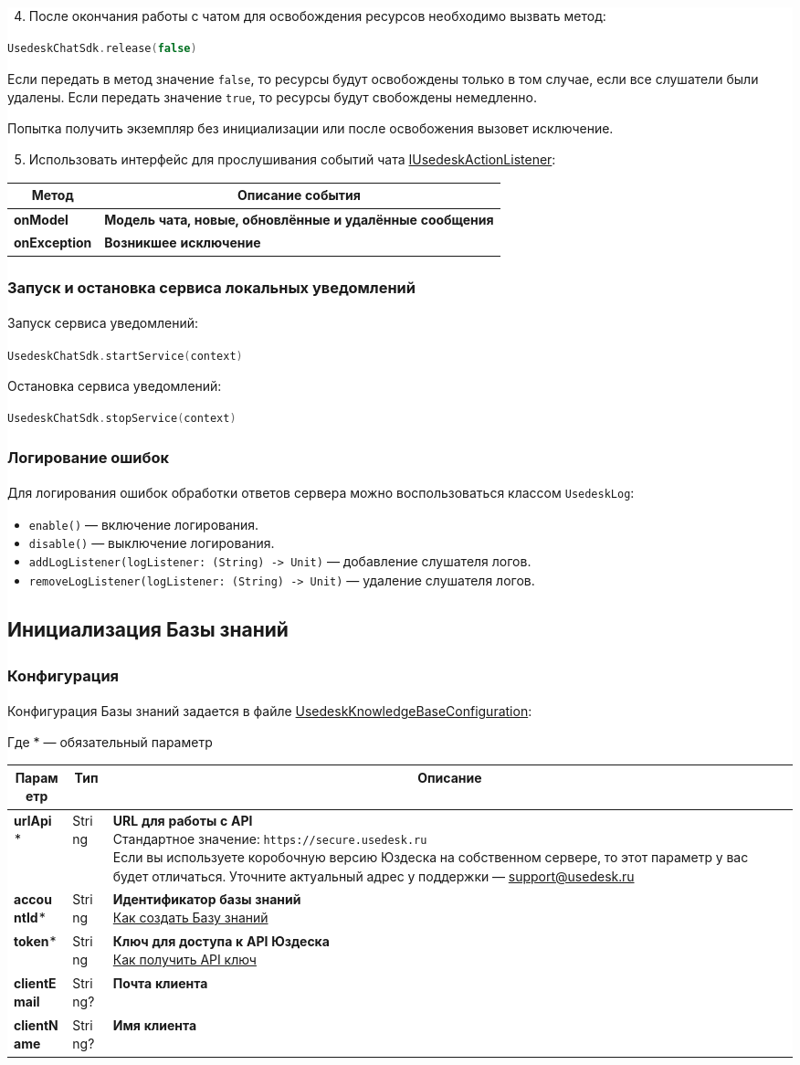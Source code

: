 4) После окончания работы с чатом для освобождения ресурсов необходимо вызвать метод:

```kotlin
UsedeskChatSdk.release(false)
```

Если передать в метод значение `false`, то ресурсы будут освобождены только в том случае, если все слушатели были удалены. Если передать значение `true`, то ресурсы будут свобождены немедленно.

Попытка получить экземпляр без инициализации или после освобожения вызовет исключение.

5) Использовать интерфейс для прослушивания событий чата [IUsedeskActionListener](https://github.com/usedesk/Android_SDK/tree/master/chat-sdk/src/main/java/ru/usedesk/chat_sdk/entity/IUsedeskActionListener.kt):

| **Метод**       | **Описание события**                                      |
|-----------------|-----------------------------------------------------------|
| **onModel**     | **Модель чата, новые, обновлённые и удалённые сообщения** |
| **onException** | **Возникшее исключение**                                  |

### Запуск и остановка сервиса локальных уведомлений

Запуск сервиса уведомлений:

```kotlin
UsedeskChatSdk.startService(context)
```

Остановка сервиса уведомлений:

```kotlin
UsedeskChatSdk.stopService(context)
```

### Логирование ошибок

Для логирования ошибок обработки ответов сервера можно воспользоваться классом `UsedeskLog`:

- `enable()` — включение логирования.
- `disable()` — выключение логирования.
- `addLogListener(logListener: (String) -> Unit)` — добавление слушателя логов.
- `removeLogListener(logListener: (String) -> Unit)` — удаление слушателя логов.

## Инициализация Базы знаний

### Конфигурация

Конфигурация Базы знаний задается в файле [UsedeskKnowledgeBaseConfiguration](https://github.com/usedesk/Android_SDK/tree/master/knowledgebase-sdk/src/main/java/ru/usedesk/knowledgebase_sdk/entity/UsedeskKnowledgeBaseConfiguration.kt):

Где * — обязательный параметр

| **Параметр**    | **Тип** | **Описание**                                                                                                                                                                                                                                                 |
|-----------------|---------|--------------------------------------------------------------------------------------------------------------------------------------------------------------------------------------------------------------------------------------------------------------|
| **urlApi***     | String  | **URL для работы с API**<br/>Стандартное значение: `https://secure.usedesk.ru`<br/>Если вы используете коробочную версию Юздеска на собственном сервере, то этот параметр у вас будет отличаться. Уточните актуальный адрес у поддержки — support@usedesk.ru |
| **accountId***  | String  | **Идентификатор базы знаний**<br/>[Как создать Базу знаний](https://docs.usedesk.ru/article/1678)                                                                                                                                                            |
| **token***      | String  | **Ключ для доступа к API Юздеска**<br/>[Как получить API ключ](https://docs.usedesk.ru/article/10167)                                                                                                                                                        |
| **clientEmail** | String? | **Почта клиента**                                                                                                                                                                                                                                            |
| **clientName**  | String? | **Имя клиента**                                                                                                                                                                                                                                              |

